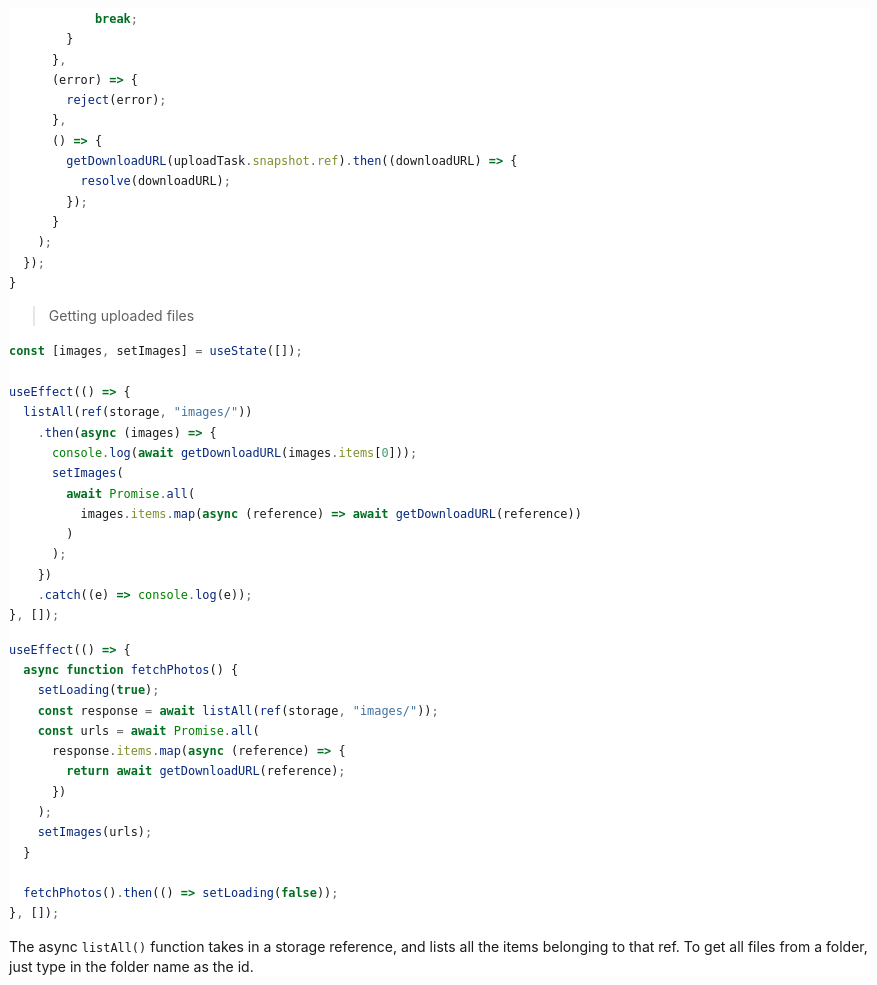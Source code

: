 ```js
            break;
        }
      },
      (error) => {
        reject(error);
      },
      () => {
        getDownloadURL(uploadTask.snapshot.ref).then((downloadURL) => {
          resolve(downloadURL);
        });
      }
    );
  });
}
```

> Getting uploaded files

```js
const [images, setImages] = useState([]);

useEffect(() => {
  listAll(ref(storage, "images/"))
    .then(async (images) => {
      console.log(await getDownloadURL(images.items[0]));
      setImages(
        await Promise.all(
          images.items.map(async (reference) => await getDownloadURL(reference))
        )
      );
    })
    .catch((e) => console.log(e));
}, []);
```

```js
useEffect(() => {
  async function fetchPhotos() {
    setLoading(true);
    const response = await listAll(ref(storage, "images/"));
    const urls = await Promise.all(
      response.items.map(async (reference) => {
        return await getDownloadURL(reference);
      })
    );
    setImages(urls);
  }

  fetchPhotos().then(() => setLoading(false));
}, []);
```

The async `listAll()` function takes in a storage reference, and lists all the items belonging to that ref. To get all files from a folder, just type in the folder name as the id.
